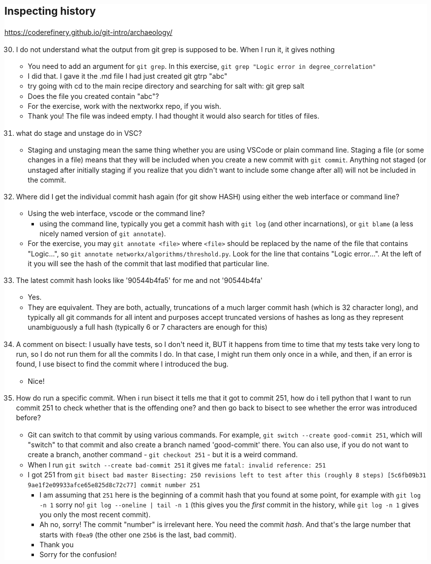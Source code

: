 
## Inspecting history
https://coderefinery.github.io/git-intro/archaeology/

30. I do not understand what the output from git grep is supposed to be. When I run it, it gives nothing
    - You need to add an argument for `git grep`. In this exercise, `git grep "Logic error in degree_correlation"`
    - I did that. I gave it the .md file I had just created git gtrp "abc"
    - try going with cd to the main recipe directory and searching for salt with: git grep salt
     - Does the file you created  contain "abc"?
     - For the exercise, work with the nextworkx repo, if you wish.
     - Thank you! The file was indeed empty. I had thought it would also search for titles of files.

31. what do stage and unstage do in VSC?
    - Staging and unstaging mean the same thing whether you are using VSCode or plain command line. Staging a file (or some changes in a file) means that they will be included when you create a new commit with `git commit`. Anything not staged (or unstaged after initially staging if you realize that you didn't want to include some change after all) will not be included in the commit.

32. Where did I get the individual commit hash again (for git show HASH) using either the web interface or command line?
    - Using the web interface, vscode or the command line?
      - using the command line, typically you get a commit hash with `git log` (and other incarnations), or `git blame` (a less nicely named version of `git annotate`).
    - For the exercise, you may `git annotate <file>` where `<file>` should be replaced by the name of the file that contains "Logic...", so `git annotate networkx/algorithms/threshold.py`. Look for the line that contains "Logic error...". At the left of it you will see the hash of the commit that last modified that particular line.

33. The latest commit hash looks like '90544b4fa5' for me and not '90544b4fa'
    - Yes.
    - They are equivalent. They are both, actually, truncations of a much larger commit hash (which is 32 character long), and typically all git commands for all intent and purposes accept truncated versions of hashes as long as they represent unambiguously a full hash (typically 6 or 7 characters are enough for this)

34. A comment on bisect: I usually have tests, so I don't need it, BUT it happens from time to time that my tests take very long to run, so I do not run them for all the commits I do. In that case, I might run them only once in a while, and then, if an error is found, I use bisect to find the commit where I introduced the bug.
    - Nice!

35. How do run a specific commit. When i run bisect it tells me that it got to commit 251, how do i tell python that I want to run commit 251 to check whether that is the offending one? and then go back to bisect to see whether the error was introduced before?
    - Git can switch to that commit by using various commands. For example, `git switch --create good-commit 251`, which will "switch" to that commit and also create a branch named 'good-commit' there. You can also use, if you do not want to create a branch, another command - `git checkout 251` - but it is a weird command.
    - When I run `git switch --create bad-commit 251` it gives me `fatal: invalid reference: 251`
    - I got 251 from `git bisect bad master
Bisecting: 250 revisions left to test after this (roughly 8 steps)
[5c6fb09b319ae1f2e09933afce65e825d8c72c77] commit number 251`
       - I am assuming that `251` here is the beginning of a commit hash that you found at some point, for example with `git log -n 1` sorry no! `git log --oneline | tail -n 1` (this gives you the *first* commit in the history, while `git log -n 1` gives you only the most recent commit).
       - Ah no, sorry! The commit "number" is irrelevant here. You need the commit *hash*. And that's the large number that starts with `f0ea9` (the other one `25b6` is the last, bad commit).
       - Thank you
       - Sorry for the confusion!
